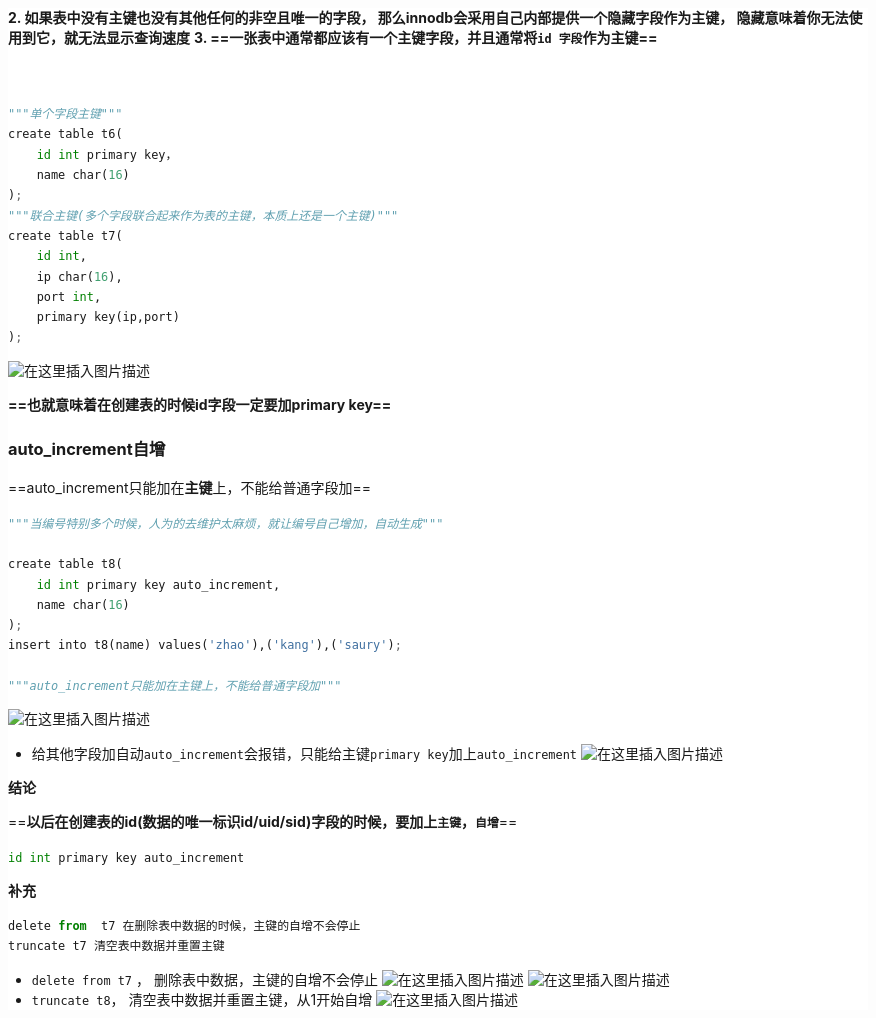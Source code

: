 **2.  如果表中没有主键也没有其他任何的非空且唯一的字段， 那么innodb会采用自己内部提供一个隐藏字段作为主键， 隐藏意味着你无法使用到它，就无法显示查询速度**
**3. ==一张表中通常都应该有一个主键字段，并且通常将`id 字段`作为主键==**
```python


"""单个字段主键"""
create table t6(
	id int primary key，
	name char(16)
);
"""联合主键(多个字段联合起来作为表的主键，本质上还是一个主键)"""
create table t7(
	id int,
	ip char(16),
	port int,
	primary key(ip,port)
);
```
![在这里插入图片描述](E:\MarkDown\markdown\imgs\0ed3449918154992877830bc91963491.png)


**==也就意味着在创建表的时候id字段一定要加primary key==**


### auto_increment自增
==auto_increment只能加在**主键**上，不能给普通字段加==
```python
"""当编号特别多个时候，人为的去维护太麻烦，就让编号自己增加，自动生成"""

create table t8(
	id int primary key auto_increment,
	name char(16)
);
insert into t8(name) values('zhao'),('kang'),('saury');

"""auto_increment只能加在主键上，不能给普通字段加"""
```
![在这里插入图片描述](E:\MarkDown\markdown\imgs\bf8657de2605430093a19bf8fe91a818.png)
* 给其他字段加自动`auto_increment`会报错，只能给主键`primary key`加上`auto_increment`
![在这里插入图片描述](E:\MarkDown\markdown\imgs\3ca95d5386a24865bd42dcedc93833ee.png)


**结论**

==**以后在创建表的id(数据的唯一标识id/uid/sid)字段的时候，要加上`主键`，`自增`**==
```python
id int primary key auto_increment
```

**补充**

```python
delete from  t7 在删除表中数据的时候，主键的自增不会停止
truncate t7 清空表中数据并重置主键
```
* `delete from t7` ， 删除表中数据，主键的自增不会停止
![在这里插入图片描述](E:\MarkDown\markdown\imgs\dd6109c97d1f43b0b1ce7c8e7608c1b4.png)
![在这里插入图片描述](E:\MarkDown\markdown\imgs\65d0e07c53fc466ea497cae76e1c8965.png)
* `truncate t8`，   清空表中数据并重置主键，从1开始自增
![在这里插入图片描述](E:\MarkDown\markdown\imgs\746e404a96f940bcb7e23de3f2d77174.png)
